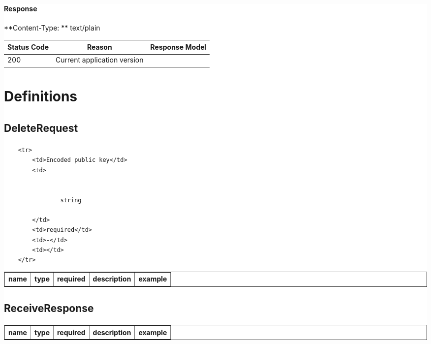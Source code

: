 


#### Response

**Content-Type: ** text/plain


| Status Code | Reason      | Response Model |
|-------------|-------------|----------------|
| 200    | Current application version  | |


















# Definitions

## <a name="/definitions/DeleteRequest">DeleteRequest</a>

<table border="1">
    <tr>
        <th>name</th>
        <th>type</th>
        <th>required</th>
        <th>description</th>
        <th>example</th>
    </tr>
    
        <tr>
            <td>Encoded public key</td>
            <td>
                
                    
                    string
                
            </td>
            <td>required</td>
            <td>-</td>
            <td></td>
        </tr>
    
</table>

## <a name="/definitions/ReceiveResponse">ReceiveResponse</a>

<table border="1">
    <tr>
        <th>name</th>
        <th>type</th>
        <th>required</th>
        <th>description</th>
        <th>example</th>
    </tr>
    